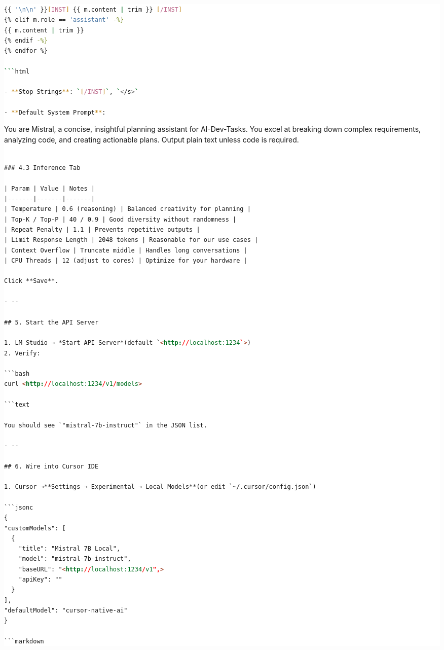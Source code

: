 ```bash
{{ '\n\n' }}[INST] {{ m.content | trim }} [/INST]
{% elif m.role == 'assistant' -%}
{{ m.content | trim }}
{% endif -%}
{% endfor %}

```html

- **Stop Strings**: `[/INST]`, `</s>`

- **Default System Prompt**:
  ```

  You are Mistral, a concise, insightful planning assistant for AI-Dev-Tasks.
  You excel at breaking down complex requirements, analyzing code, and creating actionable plans.
  Output plain text unless code is required.
  ```html

### 4.3 Inference Tab

| Param | Value | Notes |
|-------|-------|-------|
| Temperature | 0.6 (reasoning) | Balanced creativity for planning |
| Top‑K / Top‑P | 40 / 0.9 | Good diversity without randomness |
| Repeat Penalty | 1.1 | Prevents repetitive outputs |
| Limit Response Length | 2048 tokens | Reasonable for our use cases |
| Context Overflow | Truncate middle | Handles long conversations |
| CPU Threads | 12 (adjust to cores) | Optimize for your hardware |

Click **Save**.

- --

## 5. Start the API Server

1. LM Studio → *Start API Server*(default `<http://localhost:1234`>)
2. Verify:

```bash
curl <http://localhost:1234/v1/models>

```text

You should see `"mistral-7b-instruct"` in the JSON list.

- --

## 6. Wire into Cursor IDE

1. Cursor →**Settings → Experimental → Local Models**(or edit `~/.cursor/config.json`)

```jsonc
{
  "customModels": [
    {
      "title": "Mistral 7B Local",
      "model": "mistral-7b-instruct",
      "baseURL": "<http://localhost:1234/v1",>
      "apiKey": ""
    }
  ],
  "defaultModel": "cursor-native-ai"
}

```markdown
  ```